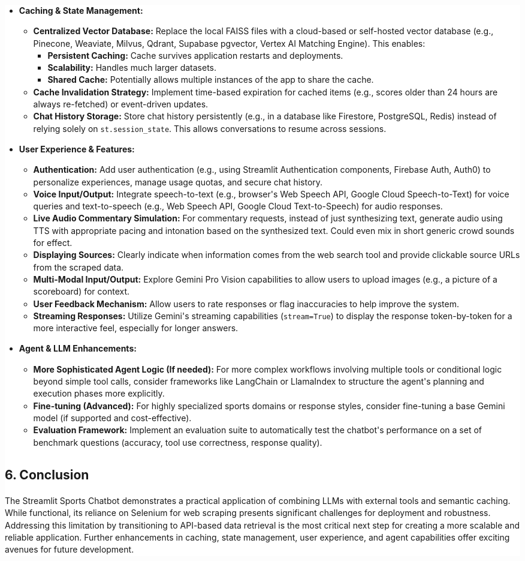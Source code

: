 *   **Caching & State Management:**
    *   **Centralized Vector Database:** Replace the local FAISS files with a cloud-based or self-hosted vector database (e.g., Pinecone, Weaviate, Milvus, Qdrant, Supabase pgvector, Vertex AI Matching Engine). This enables:
        *   **Persistent Caching:** Cache survives application restarts and deployments.
        *   **Scalability:** Handles much larger datasets.
        *   **Shared Cache:** Potentially allows multiple instances of the app to share the cache.
    *   **Cache Invalidation Strategy:** Implement time-based expiration for cached items (e.g., scores older than 24 hours are always re-fetched) or event-driven updates.
    *   **Chat History Storage:** Store chat history persistently (e.g., in a database like Firestore, PostgreSQL, Redis) instead of relying solely on `st.session_state`. This allows conversations to resume across sessions.

*   **User Experience & Features:**
    *   **Authentication:** Add user authentication (e.g., using Streamlit Authentication components, Firebase Auth, Auth0) to personalize experiences, manage usage quotas, and secure chat history.
    *   **Voice Input/Output:** Integrate speech-to-text (e.g., browser's Web Speech API, Google Cloud Speech-to-Text) for voice queries and text-to-speech (e.g., Web Speech API, Google Cloud Text-to-Speech) for audio responses.
    *   **Live Audio Commentary Simulation:** For commentary requests, instead of just synthesizing text, generate audio using TTS with appropriate pacing and intonation based on the synthesized text. Could even mix in short generic crowd sounds for effect.
    *   **Displaying Sources:** Clearly indicate when information comes from the web search tool and provide clickable source URLs from the scraped data.
    *   **Multi-Modal Input/Output:** Explore Gemini Pro Vision capabilities to allow users to upload images (e.g., a picture of a scoreboard) for context.
    *   **User Feedback Mechanism:** Allow users to rate responses or flag inaccuracies to help improve the system.
    *   **Streaming Responses:** Utilize Gemini's streaming capabilities (`stream=True`) to display the response token-by-token for a more interactive feel, especially for longer answers.

*   **Agent & LLM Enhancements:**
    *   **More Sophisticated Agent Logic (If needed):** For more complex workflows involving multiple tools or conditional logic beyond simple tool calls, consider frameworks like LangChain or LlamaIndex to structure the agent's planning and execution phases more explicitly.
    *   **Fine-tuning (Advanced):** For highly specialized sports domains or response styles, consider fine-tuning a base Gemini model (if supported and cost-effective).
    *   **Evaluation Framework:** Implement an evaluation suite to automatically test the chatbot's performance on a set of benchmark questions (accuracy, tool use correctness, response quality).

## 6. Conclusion

The Streamlit Sports Chatbot demonstrates a practical application of combining LLMs with external tools and semantic caching. While functional, its reliance on Selenium for web scraping presents significant challenges for deployment and robustness. Addressing this limitation by transitioning to API-based data retrieval is the most critical next step for creating a more scalable and reliable application. Further enhancements in caching, state management, user experience, and agent capabilities offer exciting avenues for future development.
